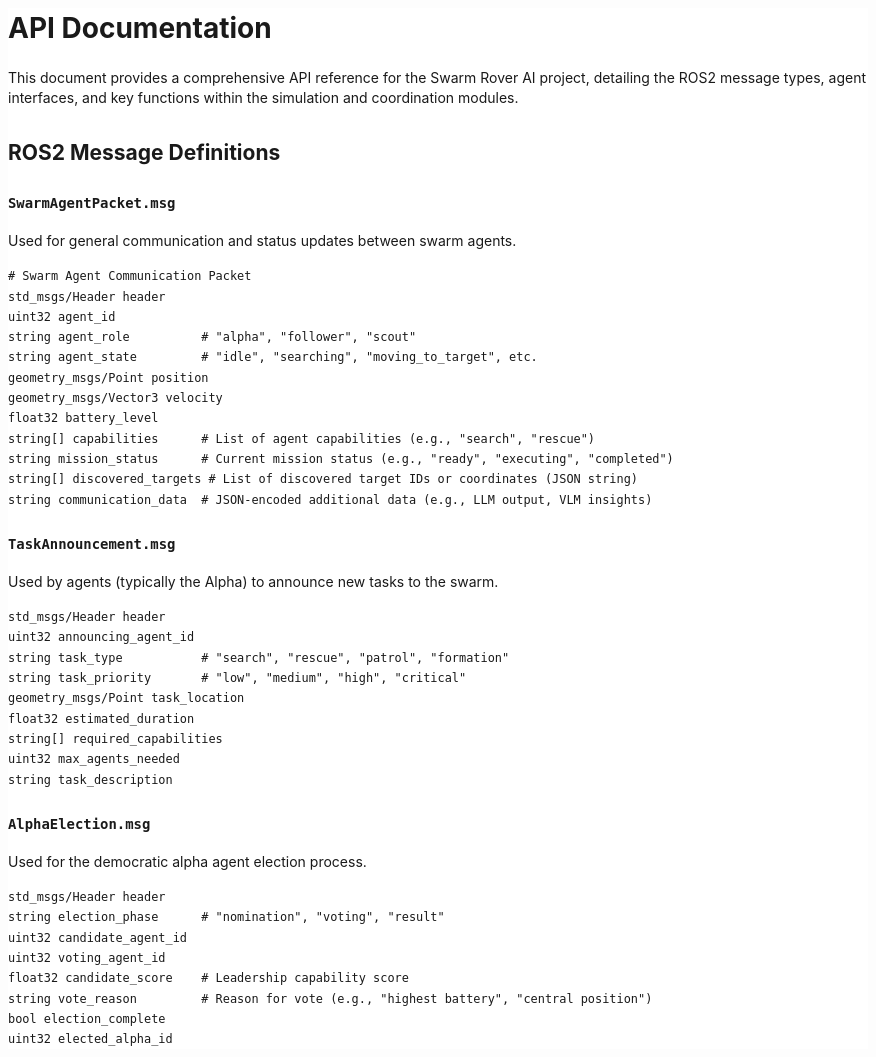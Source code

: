 # API Documentation

This document provides a comprehensive API reference for the Swarm Rover AI project, detailing the ROS2 message types, agent interfaces, and key functions within the simulation and coordination modules.

## ROS2 Message Definitions

### `SwarmAgentPacket.msg`

Used for general communication and status updates between swarm agents.

```
# Swarm Agent Communication Packet
std_msgs/Header header
uint32 agent_id
string agent_role          # "alpha", "follower", "scout"
string agent_state         # "idle", "searching", "moving_to_target", etc.
geometry_msgs/Point position
geometry_msgs/Vector3 velocity
float32 battery_level
string[] capabilities      # List of agent capabilities (e.g., "search", "rescue")
string mission_status      # Current mission status (e.g., "ready", "executing", "completed")
string[] discovered_targets # List of discovered target IDs or coordinates (JSON string)
string communication_data  # JSON-encoded additional data (e.g., LLM output, VLM insights)
```

### `TaskAnnouncement.msg`

Used by agents (typically the Alpha) to announce new tasks to the swarm.

```
std_msgs/Header header
uint32 announcing_agent_id
string task_type           # "search", "rescue", "patrol", "formation"
string task_priority       # "low", "medium", "high", "critical"
geometry_msgs/Point task_location
float32 estimated_duration
string[] required_capabilities
uint32 max_agents_needed
string task_description
```

### `AlphaElection.msg`

Used for the democratic alpha agent election process.

```
std_msgs/Header header
string election_phase      # "nomination", "voting", "result"
uint32 candidate_agent_id
uint32 voting_agent_id
float32 candidate_score    # Leadership capability score
string vote_reason         # Reason for vote (e.g., "highest battery", "central position")
bool election_complete
uint32 elected_alpha_id
```
